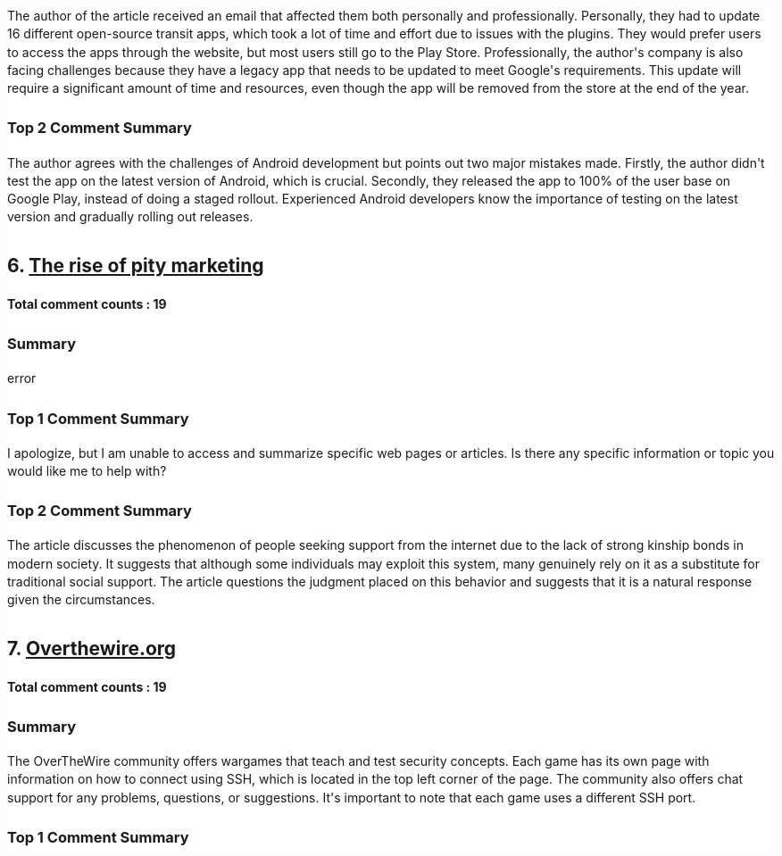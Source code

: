  The author of the article received an email that affected them both personally and professionally. Personally, they had to update 16 different open-source transit apps, which took a lot of time and effort due to issues with the plugins. They would prefer users to access the apps through the website, but most users still go to the Play Store. Professionally, the author's company is also facing challenges because they have a legacy app that needs to be updated to meet Google's requirements. This update will require a significant amount of time and resources, even though the app will be removed from the store at the end of the year.

### Top 2 Comment Summary

 The author agrees with the challenges of Android development but points out two major mistakes made. Firstly, the author didn't test the app on the latest version of Android, which is crucial. Secondly, they released the app to 100% of the user base on Google Play, instead of doing a staged rollout. Experienced Android developers know the importance of testing on the latest version and gradually rolling out releases.

## 6. [The rise of pity marketing](https://news.ycombinator.com/item?id=37247413)

**Total comment counts : 19**

### Summary

 error

### Top 1 Comment Summary

 I apologize, but I am unable to access and summarize specific web pages or articles. Is there any specific information or topic you would like me to help with?

### Top 2 Comment Summary

 The article discusses the phenomenon of people seeking support from the internet due to the lack of strong kinship bonds in modern society. It suggests that although some individuals may exploit this system, many genuinely rely on it as a substitute for traditional social support. The article questions the judgment placed on this behavior and suggests that it is a natural response given the circumstances.

## 7. [Overthewire.org](https://news.ycombinator.com/item?id=37281745)

**Total comment counts : 19**

### Summary

 The OverTheWire community offers wargames that teach and test security concepts. Each game has its own page with information on how to connect using SSH, which is located in the top left corner of the page. The community also offers chat support for any problems, questions, or suggestions. It's important to note that each game uses a different SSH port.

### Top 1 Comment Summary
